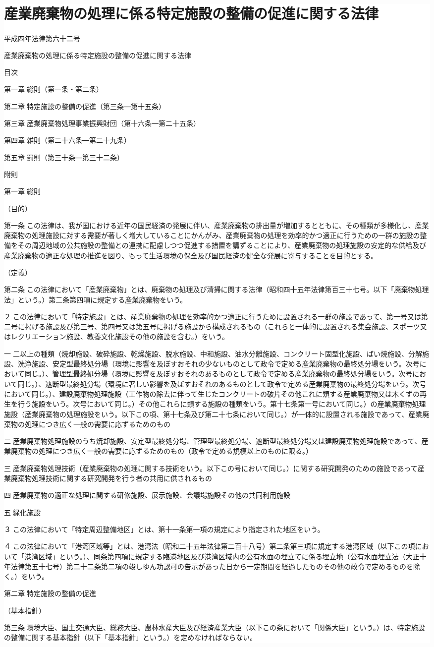 # 産業廃棄物の処理に係る特定施設の整備の促進に関する法律

平成四年法律第六十二号

産業廃棄物の処理に係る特定施設の整備の促進に関する法律

目次

第一章 総則（第一条・第二条）

第二章 特定施設の整備の促進（第三条―第十五条）

第三章 産業廃棄物処理事業振興財団（第十六条―第二十五条）

第四章 雑則（第二十六条―第二十九条）

第五章 罰則（第三十条―第三十二条）

附則

第一章 総則

（目的）

第一条 この法律は、我が国における近年の国民経済の発展に伴い、産業廃棄物の排出量が増加するとともに、その種類が多様化し、産業廃棄物の処理施設に対する需要が著しく増大していることにかんがみ、産業廃棄物の処理を効率的かつ適正に行うための一群の施設の整備をその周辺地域の公共施設の整備との連携に配慮しつつ促進する措置を講ずることにより、産業廃棄物の処理施設の安定的な供給及び産業廃棄物の適正な処理の推進を図り、もって生活環境の保全及び国民経済の健全な発展に寄与することを目的とする。

（定義）

第二条 この法律において「産業廃棄物」とは、廃棄物の処理及び清掃に関する法律（昭和四十五年法律第百三十七号。以下「廃棄物処理法」という。）第二条第四項に規定する産業廃棄物をいう。

２ この法律において「特定施設」とは、産業廃棄物の処理を効率的かつ適正に行うために設置される一群の施設であって、第一号又は第二号に掲げる施設及び第三号、第四号又は第五号に掲げる施設から構成されるもの（これらと一体的に設置される集会施設、スポーツ又はレクリエーション施設、教養文化施設その他の施設を含む。）をいう。

一 二以上の種類（焼却施設、破砕施設、乾燥施設、脱水施設、中和施設、油水分離施設、コンクリート固型化施設、ばい焼施設、分解施設、洗浄施設、安定型最終処分場（環境に影響を及ぼすおそれの少ないものとして政令で定める産業廃棄物の最終処分場をいう。次号において同じ。）、管理型最終処分場（環境に影響を及ぼすおそれのあるものとして政令で定める産業廃棄物の最終処分場をいう。次号において同じ。）、遮断型最終処分場（環境に著しい影響を及ぼすおそれのあるものとして政令で定める産業廃棄物の最終処分場をいう。次号において同じ。）、建設廃棄物処理施設（工作物の除去に伴って生じたコンクリートの破片その他これに類する産業廃棄物又は木くずの再生を行う施設をいう。次号において同じ。）その他これらに類する施設の種類をいう。第十七条第一号において同じ。）の産業廃棄物処理施設（産業廃棄物の処理施設をいう。以下この項、第十七条及び第二十七条において同じ。）が一体的に設置される施設であって、産業廃棄物の処理につき広く一般の需要に応ずるためのもの

二 産業廃棄物処理施設のうち焼却施設、安定型最終処分場、管理型最終処分場、遮断型最終処分場又は建設廃棄物処理施設であって、産業廃棄物の処理につき広く一般の需要に応ずるためのもの（政令で定める規模以上のものに限る。）

三 産業廃棄物処理技術（産業廃棄物の処理に関する技術をいう。以下この号において同じ。）に関する研究開発のための施設であって産業廃棄物処理技術に関する研究開発を行う者の共用に供されるもの

四 産業廃棄物の適正な処理に関する研修施設、展示施設、会議場施設その他の共同利用施設

五 緑化施設

３ この法律において「特定周辺整備地区」とは、第十一条第一項の規定により指定された地区をいう。

４ この法律において「港湾区域等」とは、港湾法（昭和二十五年法律第二百十八号）第二条第三項に規定する港湾区域（以下この項において「港湾区域」という。）、同条第四項に規定する臨港地区及び港湾区域内の公有水面の埋立てに係る埋立地（公有水面埋立法（大正十年法律第五十七号）第二十二条第二項の竣しゆん功認可の告示があった日から一定期間を経過したものその他の政令で定めるものを除く。）をいう。

第二章 特定施設の整備の促進

（基本指針）

第三条 環境大臣、国土交通大臣、総務大臣、農林水産大臣及び経済産業大臣（以下この条において「関係大臣」という。）は、特定施設の整備に関する基本指針（以下「基本指針」という。）を定めなければならない。
